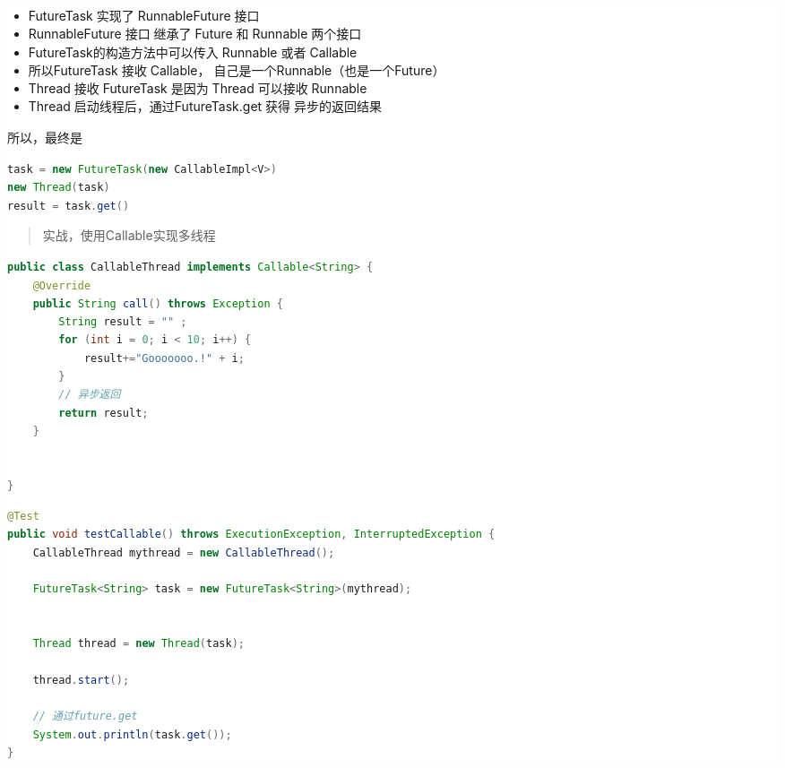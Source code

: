 - FutureTask 实现了 RunnableFuture 接口
- RunnableFuture 接口 继承了 Future 和 Runnable 两个接口
- FutureTask的构造方法中可以传入 Runnable 或者 Callable
- 所以FutureTask 接收 Callable， 自己是一个Runnable（也是一个Future）
- Thread 接收 FutureTask 是因为 Thread 可以接收 Runnable
- Thread 启动线程后，通过FutureTask.get 获得 异步的返回结果



所以，最终是

```java
task = new FutureTask(new CallableImpl<V>)
new Thread(task)
result = task.get()
```





> 实战，使用Callable实现多线程



```java
public class CallableThread implements Callable<String> {
    @Override
    public String call() throws Exception {
        String result = "" ;
        for (int i = 0; i < 10; i++) {
            result+="Gooooooo.!" + i;
        }
        // 异步返回
        return result;
    }


}
```





```java
@Test
public void testCallable() throws ExecutionException, InterruptedException {
    CallableThread mythread = new CallableThread();

    FutureTask<String> task = new FutureTask<String>(mythread);


    Thread thread = new Thread(task);

    thread.start();

    // 通过future.get
    System.out.println(task.get());
}
```
